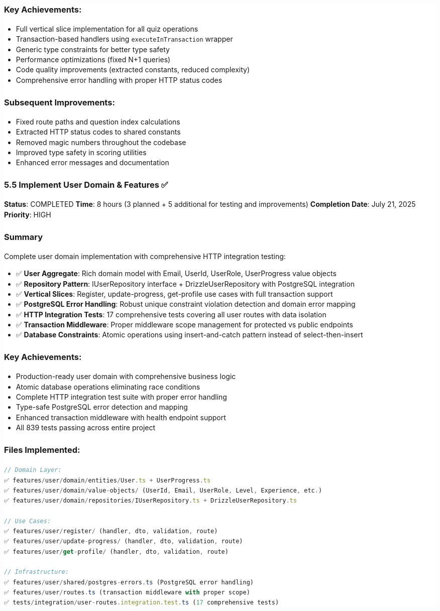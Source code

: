 ### Key Achievements:
- Full vertical slice implementation for all quiz operations
- Transaction-based handlers using `executeInTransaction` wrapper
- Generic type constraints for better type safety
- Performance optimizations (fixed N+1 queries)
- Code quality improvements (extracted constants, reduced complexity)
- Comprehensive error handling with proper HTTP status codes

### Subsequent Improvements:
- Fixed route paths and question index calculations
- Extracted HTTP status codes to shared constants
- Removed magic numbers throughout the codebase
- Improved type safety in scoring utilities
- Enhanced error messages and documentation

### 5.5 Implement User Domain & Features ✅
**Status**: COMPLETED
**Time**: 8 hours (3 planned + 5 additional for testing and improvements)
**Completion Date**: July 21, 2025
**Priority**: HIGH

### Summary
Complete user domain implementation with comprehensive HTTP integration testing:
- ✅ **User Aggregate**: Rich domain model with Email, UserId, UserRole, UserProgress value objects
- ✅ **Repository Pattern**: IUserRepository interface + DrizzleUserRepository with PostgreSQL integration
- ✅ **Vertical Slices**: Register, update-progress, get-profile use cases with full transaction support
- ✅ **PostgreSQL Error Handling**: Robust unique constraint violation detection and domain error mapping
- ✅ **HTTP Integration Tests**: 17 comprehensive tests covering all user routes with data isolation
- ✅ **Transaction Middleware**: Proper middleware scope management for protected vs public endpoints
- ✅ **Database Constraints**: Atomic operations using insert-and-catch pattern instead of select-then-insert

### Key Achievements:
- Production-ready user domain with comprehensive business logic
- Atomic database operations eliminating race conditions
- Complete HTTP integration test suite with proper error handling
- Type-safe PostgreSQL error detection and mapping
- Enhanced transaction middleware with health endpoint support
- All 839 tests passing across entire project

### Files Implemented:
```typescript
// Domain Layer:
✅ features/user/domain/entities/User.ts + UserProgress.ts
✅ features/user/domain/value-objects/ (UserId, Email, UserRole, Level, Experience, etc.)
✅ features/user/domain/repositories/IUserRepository.ts + DrizzleUserRepository.ts

// Use Cases:
✅ features/user/register/ (handler, dto, validation, route)
✅ features/user/update-progress/ (handler, dto, validation, route)
✅ features/user/get-profile/ (handler, dto, validation, route)

// Infrastructure:
✅ features/user/shared/postgres-errors.ts (PostgreSQL error handling)
✅ features/user/routes.ts (transaction middleware with proper scope)
✅ tests/integration/user-routes.integration.test.ts (17 comprehensive tests)
```
